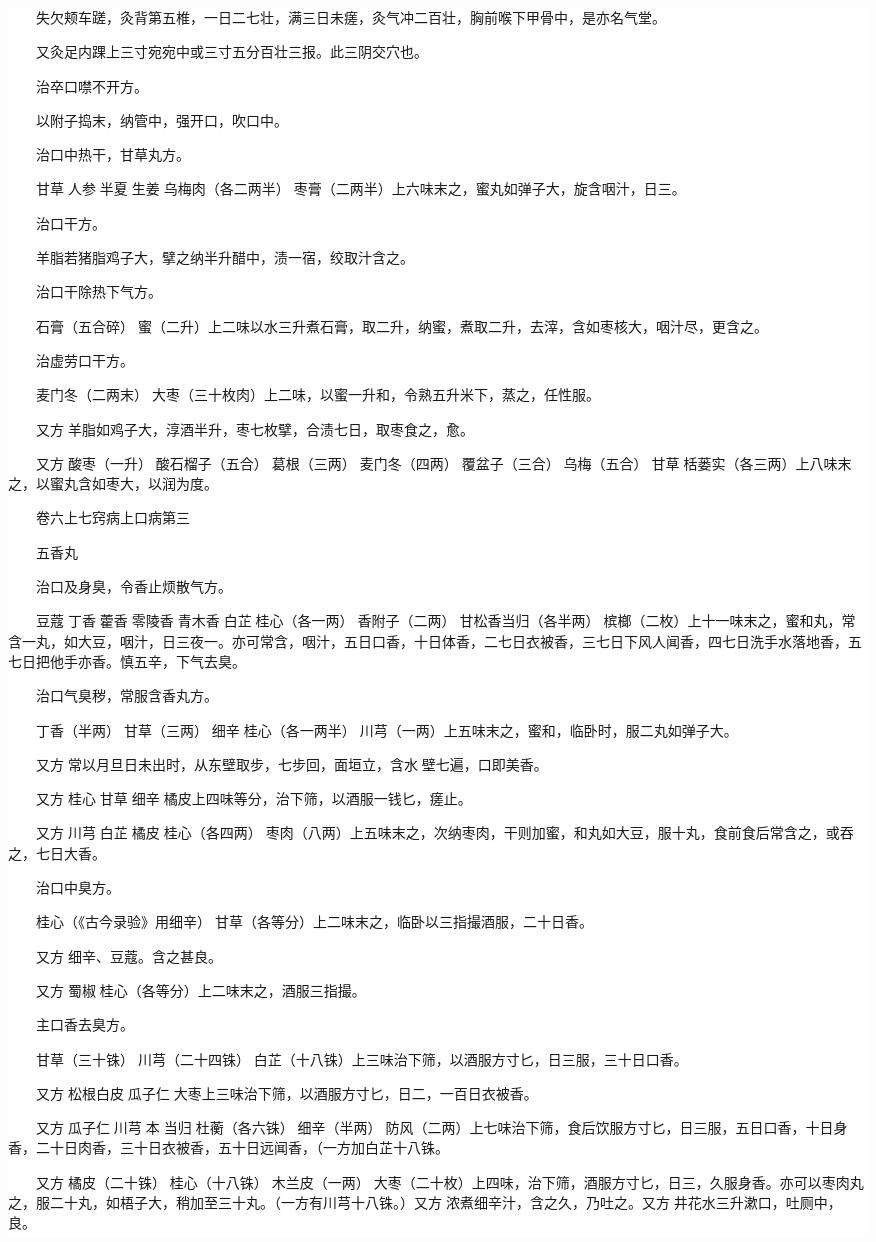 　　失欠颊车蹉，灸背第五椎，一日二七壮，满三日未瘥，灸气冲二百壮，胸前喉下甲骨中，是亦名气堂。

　　又灸足内踝上三寸宛宛中或三寸五分百壮三报。此三阴交穴也。

　　治卒口噤不开方。

　　以附子捣末，纳管中，强开口，吹口中。

　　治口中热干，甘草丸方。

　　甘草 人参 半夏 生姜 乌梅肉（各二两半） 枣膏（二两半）上六味末之，蜜丸如弹子大，旋含咽汁，日三。

　　治口干方。

　　羊脂若猪脂鸡子大，擘之纳半升醋中，渍一宿，绞取汁含之。

　　治口干除热下气方。

　　石膏（五合碎） 蜜（二升）上二味以水三升煮石膏，取二升，纳蜜，煮取二升，去滓，含如枣核大，咽汁尽，更含之。

　　治虚劳口干方。

　　麦门冬（二两末） 大枣（三十枚肉）上二味，以蜜一升和，令熟五升米下，蒸之，任性服。

　　又方 羊脂如鸡子大，淳酒半升，枣七枚擘，合渍七日，取枣食之，愈。

　　又方 酸枣（一升） 酸石榴子（五合） 葛根（三两） 麦门冬（四两） 覆盆子（三合） 乌梅（五合） 甘草 栝蒌实（各三两）上八味末之，以蜜丸含如枣大，以润为度。

　　卷六上七窍病上口病第三

　　五香丸

　　治口及身臭，令香止烦散气方。

　　豆蔻 丁香 藿香 零陵香 青木香 白芷 桂心（各一两） 香附子（二两） 甘松香当归（各半两） 槟榔（二枚）上十一味末之，蜜和丸，常含一丸，如大豆，咽汁，日三夜一。亦可常含，咽汁，五日口香，十日体香，二七日衣被香，三七日下风人闻香，四七日洗手水落地香，五七日把他手亦香。慎五辛，下气去臭。

　　治口气臭秽，常服含香丸方。

　　丁香（半两） 甘草（三两） 细辛 桂心（各一两半） 川芎（一两）上五味末之，蜜和，临卧时，服二丸如弹子大。

　　又方 常以月旦日未出时，从东壁取步，七步回，面垣立，含水 壁七遍，口即美香。

　　又方 桂心 甘草 细辛 橘皮上四味等分，治下筛，以酒服一钱匕，瘥止。

　　又方 川芎 白芷 橘皮 桂心（各四两） 枣肉（八两）上五味末之，次纳枣肉，干则加蜜，和丸如大豆，服十丸，食前食后常含之，或吞之，七日大香。

　　治口中臭方。

　　桂心（《古今录验》用细辛） 甘草（各等分）上二味末之，临卧以三指撮酒服，二十日香。

　　又方 细辛、豆蔻。含之甚良。

　　又方 蜀椒 桂心（各等分）上二味末之，酒服三指撮。

　　主口香去臭方。

　　甘草（三十铢） 川芎（二十四铢） 白芷（十八铢）上三味治下筛，以酒服方寸匕，日三服，三十日口香。

　　又方 松根白皮 瓜子仁 大枣上三味治下筛，以酒服方寸匕，日二，一百日衣被香。

　　又方 瓜子仁 川芎 本 当归 杜蘅（各六铢） 细辛（半两） 防风（二两）上七味治下筛，食后饮服方寸匕，日三服，五日口香，十日身香，二十日肉香，三十日衣被香，五十日远闻香，（一方加白芷十八铢。

　　又方 橘皮（二十铢） 桂心（十八铢） 木兰皮（一两） 大枣（二十枚）上四味，治下筛，酒服方寸匕，日三，久服身香。亦可以枣肉丸之，服二十丸，如梧子大，稍加至三十丸。（一方有川芎十八铢。）又方 浓煮细辛汁，含之久，乃吐之。又方 井花水三升漱口，吐厕中，良。
